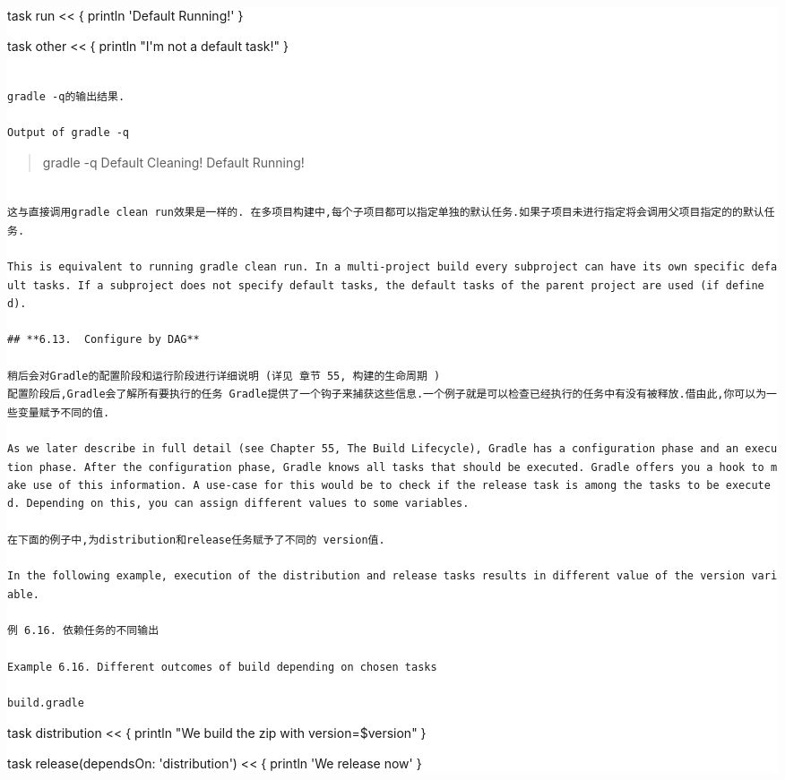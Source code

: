 task run << {
    println 'Default Running!'
}

task other << {
    println "I'm not a default task!"
}
```

gradle -q的输出结果.

Output of gradle -q

```
> gradle -q
Default Cleaning!
Default Running!
```

这与直接调用gradle clean run效果是一样的. 在多项目构建中,每个子项目都可以指定单独的默认任务.如果子项目未进行指定将会调用父项目指定的的默认任务. 

This is equivalent to running gradle clean run. In a multi-project build every subproject can have its own specific default tasks. If a subproject does not specify default tasks, the default tasks of the parent project are used (if defined).

## **6.13.  Configure by DAG**

稍后会对Gradle的配置阶段和运行阶段进行详细说明 (详见 章节 55, 构建的生命周期 )
配置阶段后,Gradle会了解所有要执行的任务 Gradle提供了一个钩子来捕获这些信息.一个例子就是可以检查已经执行的任务中有没有被释放.借由此,你可以为一些变量赋予不同的值. 

As we later describe in full detail (see Chapter 55, The Build Lifecycle), Gradle has a configuration phase and an execution phase. After the configuration phase, Gradle knows all tasks that should be executed. Gradle offers you a hook to make use of this information. A use-case for this would be to check if the release task is among the tasks to be executed. Depending on this, you can assign different values to some variables.

在下面的例子中,为distribution和release任务赋予了不同的 version值.

In the following example, execution of the distribution and release tasks results in different value of the version variable.

例 6.16. 依赖任务的不同输出

Example 6.16. Different outcomes of build depending on chosen tasks

build.gradle

```
task distribution << {
    println "We build the zip with version=$version"
}

task release(dependsOn: 'distribution') << {
    println 'We release now'
}

